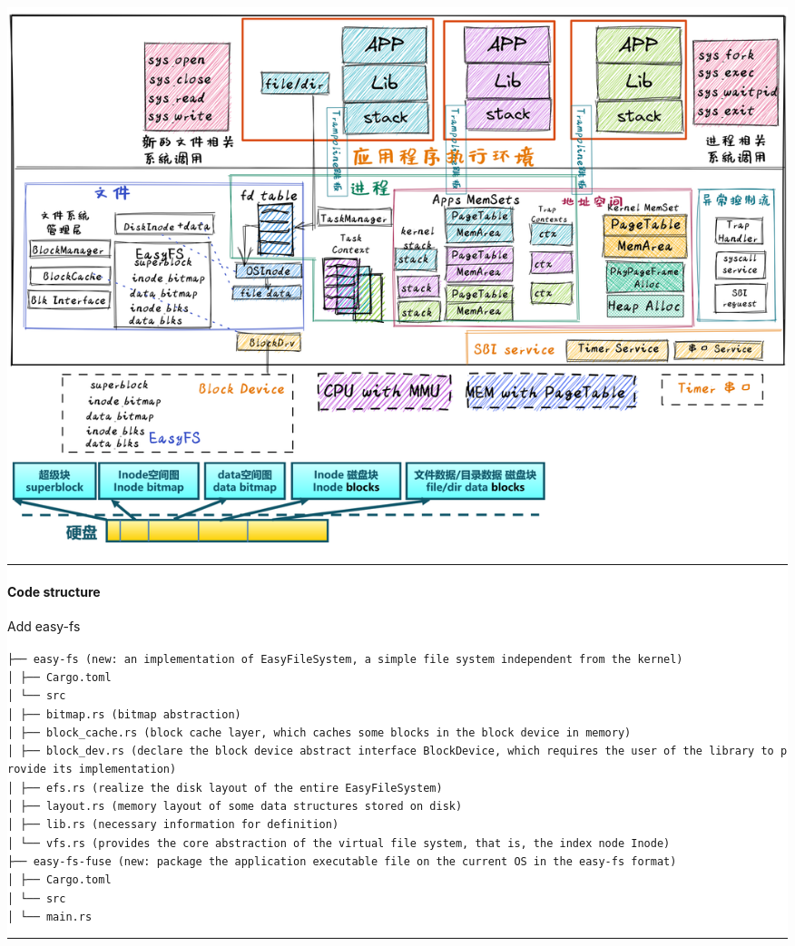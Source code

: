 ![bg right:60% 90%](figs/fsos-fsdisk.png)

---
#### Code structure
Add easy-fs
```
├── easy-fs (new: an implementation of EasyFileSystem, a simple file system independent from the kernel)
│ ├── Cargo.toml
│ └── src
│ ├── bitmap.rs (bitmap abstraction)
│ ├── block_cache.rs (block cache layer, which caches some blocks in the block device in memory)
│ ├── block_dev.rs (declare the block device abstract interface BlockDevice, which requires the user of the library to provide its implementation)
│ ├── efs.rs (realize the disk layout of the entire EasyFileSystem)
│ ├── layout.rs (memory layout of some data structures stored on disk)
│ ├── lib.rs (necessary information for definition)
│ └── vfs.rs (provides the core abstraction of the virtual file system, that is, the index node Inode)
├── easy-fs-fuse (new: package the application executable file on the current OS in the easy-fs format)
│ ├── Cargo.toml
│ └── src
│ └── main.rs
```

---